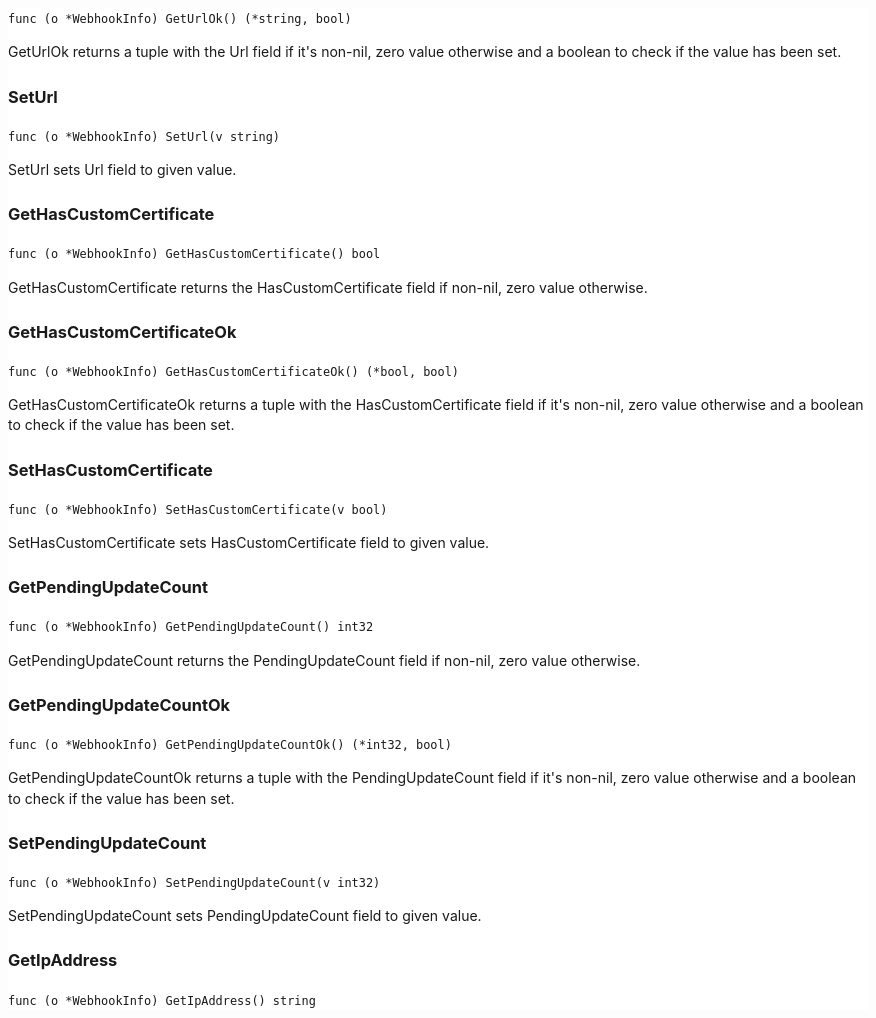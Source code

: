`func (o *WebhookInfo) GetUrlOk() (*string, bool)`

GetUrlOk returns a tuple with the Url field if it's non-nil, zero value otherwise
and a boolean to check if the value has been set.

### SetUrl

`func (o *WebhookInfo) SetUrl(v string)`

SetUrl sets Url field to given value.


### GetHasCustomCertificate

`func (o *WebhookInfo) GetHasCustomCertificate() bool`

GetHasCustomCertificate returns the HasCustomCertificate field if non-nil, zero value otherwise.

### GetHasCustomCertificateOk

`func (o *WebhookInfo) GetHasCustomCertificateOk() (*bool, bool)`

GetHasCustomCertificateOk returns a tuple with the HasCustomCertificate field if it's non-nil, zero value otherwise
and a boolean to check if the value has been set.

### SetHasCustomCertificate

`func (o *WebhookInfo) SetHasCustomCertificate(v bool)`

SetHasCustomCertificate sets HasCustomCertificate field to given value.


### GetPendingUpdateCount

`func (o *WebhookInfo) GetPendingUpdateCount() int32`

GetPendingUpdateCount returns the PendingUpdateCount field if non-nil, zero value otherwise.

### GetPendingUpdateCountOk

`func (o *WebhookInfo) GetPendingUpdateCountOk() (*int32, bool)`

GetPendingUpdateCountOk returns a tuple with the PendingUpdateCount field if it's non-nil, zero value otherwise
and a boolean to check if the value has been set.

### SetPendingUpdateCount

`func (o *WebhookInfo) SetPendingUpdateCount(v int32)`

SetPendingUpdateCount sets PendingUpdateCount field to given value.


### GetIpAddress

`func (o *WebhookInfo) GetIpAddress() string`
